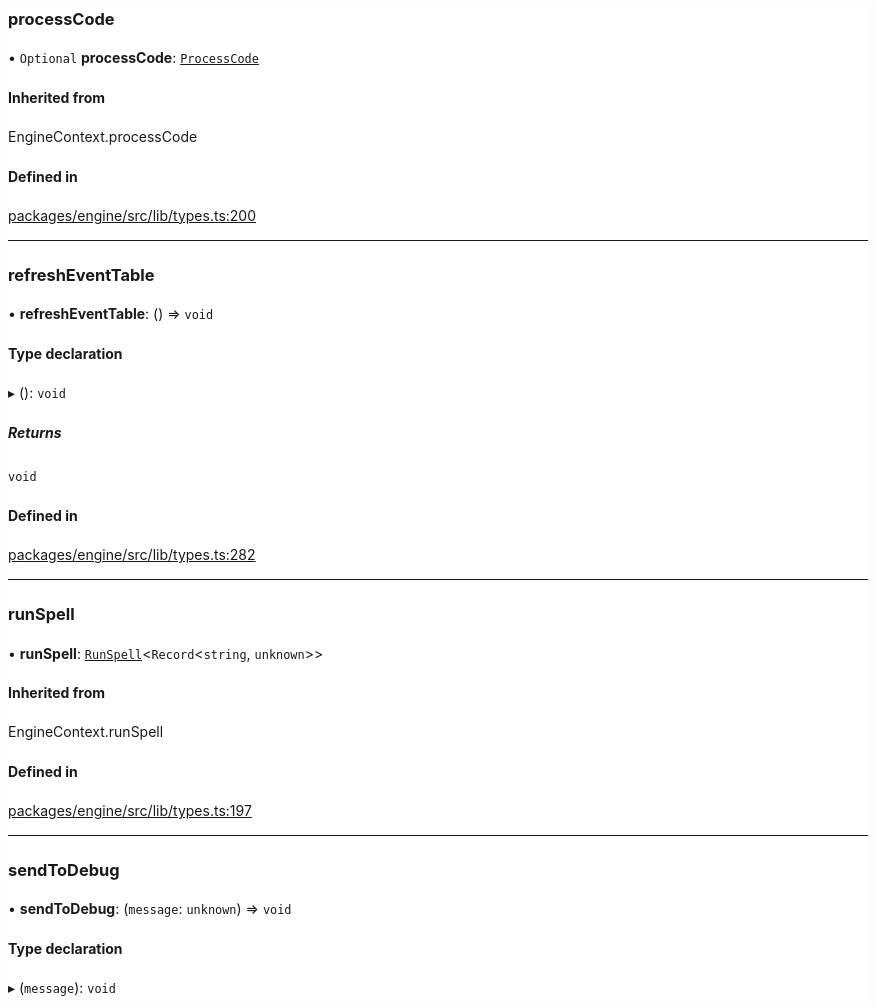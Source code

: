 ### processCode

• `Optional` **processCode**: [`ProcessCode`](../modules/engine_src.md#processcode)

#### Inherited from

EngineContext.processCode

#### Defined in

[packages/engine/src/lib/types.ts:200](https://github.com/Oneirocom/MagickML/blob/f74165ec/packages/engine/src/lib/types.ts#L200)

___

### refreshEventTable

• **refreshEventTable**: () => `void`

#### Type declaration

▸ (): `void`

##### Returns

`void`

#### Defined in

[packages/engine/src/lib/types.ts:282](https://github.com/Oneirocom/MagickML/blob/f74165ec/packages/engine/src/lib/types.ts#L282)

___

### runSpell

• **runSpell**: [`RunSpell`](../modules/engine_src.md#runspell)<`Record`<`string`, `unknown`\>\>

#### Inherited from

EngineContext.runSpell

#### Defined in

[packages/engine/src/lib/types.ts:197](https://github.com/Oneirocom/MagickML/blob/f74165ec/packages/engine/src/lib/types.ts#L197)

___

### sendToDebug

• **sendToDebug**: (`message`: `unknown`) => `void`

#### Type declaration

▸ (`message`): `void`
